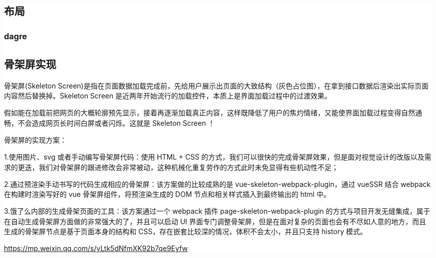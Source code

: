 

## 布局

### dagre





## 骨架屏实现

骨架屏(Skeleton Screen)是指在页面数据加载完成前，先给用户展示出页面的大致结构（灰色占位图），在拿到接口数据后渲染出实际页面内容然后替换掉。Skeleton Screen 是近两年开始流行的加载控件，本质上是界面加载过程中的过渡效果。

假如能在加载前把网页的大概轮廓预先显示，接着再逐渐加载真正内容，这样既降低了用户的焦灼情绪，又能使界面加载过程变得自然通畅，不会造成网页长时间白屏或者闪烁。这就是 Skeleton Screen ！

骨架屏的实现方案：

1.使用图片、svg 或者手动编写骨架屏代码：使用 HTML + CSS 的方式，我们可以很快的完成骨架屏效果，但是面对视觉设计的改版以及需求的更迭，我们对骨架屏的跟进修改会非常被动，这种机械化重复劳作的方式此时未免显得有些机动性不足；

2.通过预渲染手动书写的代码生成相应的骨架屏：该方案做的比较成熟的是 vue-skeleton-webpack-plugin，通过 vueSSR 结合 webpack 在构建时渲染写好的 vue 骨架屏组件，将预渲染生成的 DOM 节点和相关样式插入到最终输出的 html 中。

3.饿了么内部的生成骨架页面的工具：该方案通过一个 webpack 插件 page-skeleton-webpack-plugin 的方式与项目开发无缝集成，属于在自动生成骨架屏方面做的非常强大的了，并且可以启动 UI 界面专门调整骨架屏，但是在面对复杂的页面也会有不尽如人意的地方，而且生成的骨架屏节点是基于页面本身的结构和 CSS，存在嵌套比较深的情况，体积不会太小，并且只支持 history 模式。

https://mp.weixin.qq.com/s/yLtk5dNfmXK92b7qe9Eyfw

